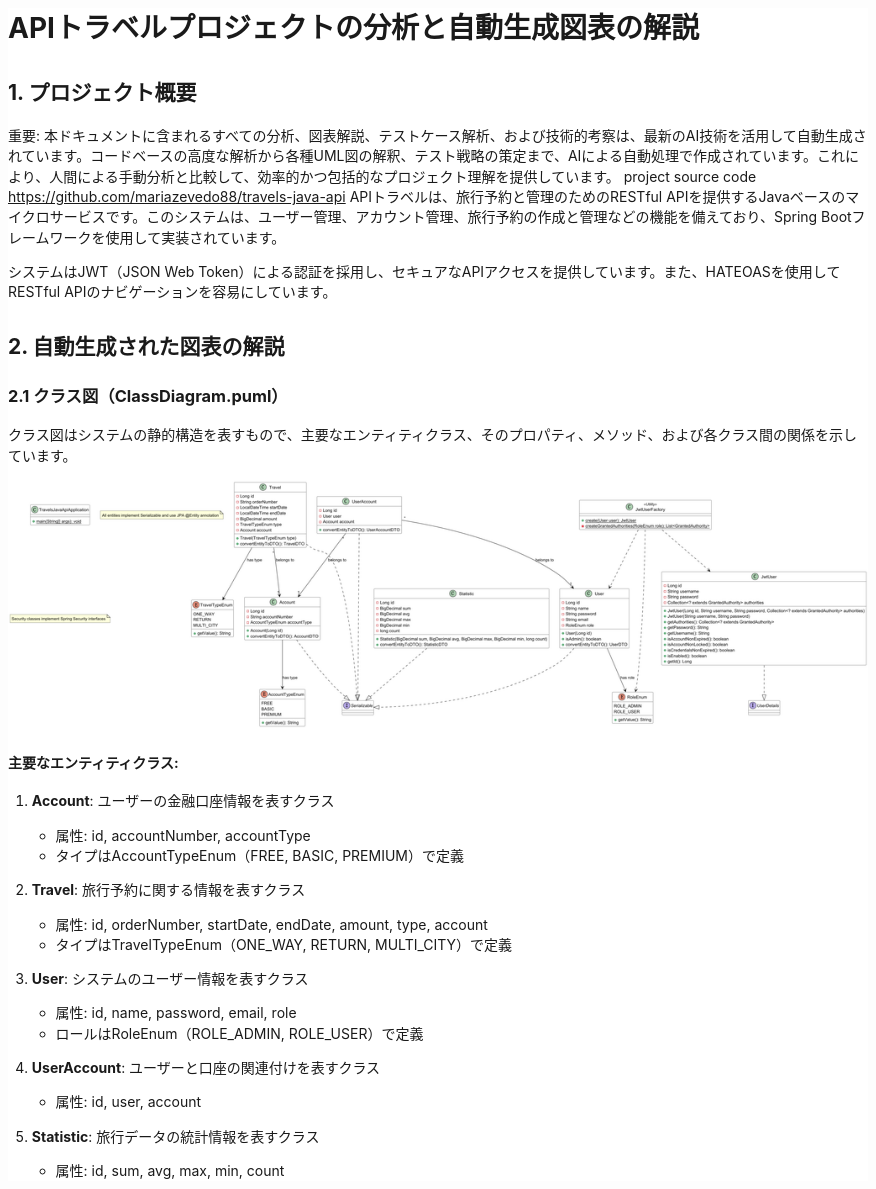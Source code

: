 # APIトラベルプロジェクトの分析と自動生成図表の解説

## 1. プロジェクト概要
重要: 本ドキュメントに含まれるすべての分析、図表解説、テストケース解析、および技術的考察は、最新のAI技術を活用して自動生成されています。コードベースの高度な解析から各種UML図の解釈、テスト戦略の策定まで、AIによる自動処理で作成されています。これにより、人間による手動分析と比較して、効率的かつ包括的なプロジェクト理解を提供しています。
project source code 
https://github.com/mariazevedo88/travels-java-api
APIトラベルは、旅行予約と管理のためのRESTful APIを提供するJavaベースのマイクロサービスです。このシステムは、ユーザー管理、アカウント管理、旅行予約の作成と管理などの機能を備えており、Spring Bootフレームワークを使用して実装されています。

システムはJWT（JSON Web Token）による認証を採用し、セキュアなAPIアクセスを提供しています。また、HATEOASを使用してRESTful APIのナビゲーションを容易にしています。

## 2. 自動生成された図表の解説

### 2.1 クラス図（ClassDiagram.puml）

クラス図はシステムの静的構造を表すもので、主要なエンティティクラス、そのプロパティ、メソッド、および各クラス間の関係を示しています。

![クラス図](ClassDiagram.png)

#### 主要なエンティティクラス:

1. **Account**: ユーザーの金融口座情報を表すクラス
   - 属性: id, accountNumber, accountType
   - タイプはAccountTypeEnum（FREE, BASIC, PREMIUM）で定義

2. **Travel**: 旅行予約に関する情報を表すクラス
   - 属性: id, orderNumber, startDate, endDate, amount, type, account
   - タイプはTravelTypeEnum（ONE_WAY, RETURN, MULTI_CITY）で定義

3. **User**: システムのユーザー情報を表すクラス
   - 属性: id, name, password, email, role
   - ロールはRoleEnum（ROLE_ADMIN, ROLE_USER）で定義

4. **UserAccount**: ユーザーと口座の関連付けを表すクラス
   - 属性: id, user, account

5. **Statistic**: 旅行データの統計情報を表すクラス
   - 属性: id, sum, avg, max, min, count
